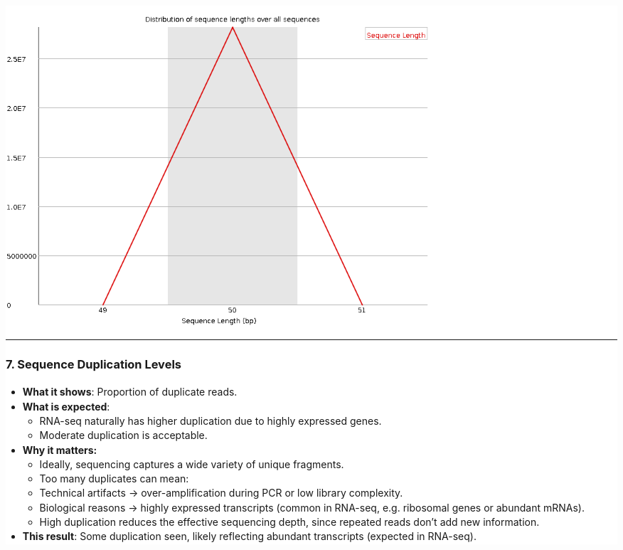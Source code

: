   <img src="../../images/sequence_length_distribution_KO_SRR13633857.png" alt="Per base sequence quality_KO_SRR13633857.png" width="600">
</p>

---

### 7. **Sequence Duplication Levels**
- **What it shows**: Proportion of duplicate reads.  
- **What is expected**:  
  - RNA-seq naturally has higher duplication due to highly expressed genes.  
  - Moderate duplication is acceptable.
- **Why it matters:**
  -  Ideally, sequencing captures a wide variety of unique fragments.
  -  Too many duplicates can mean:
    -  Technical artifacts → over-amplification during PCR or low library complexity.
    -  Biological reasons → highly expressed transcripts (common in RNA-seq, e.g. ribosomal genes or abundant mRNAs).
  -  High duplication reduces the effective sequencing depth, since repeated reads don’t add new information.
- **This result**: Some duplication seen, likely reflecting abundant transcripts (expected in RNA-seq).
<p align="center">